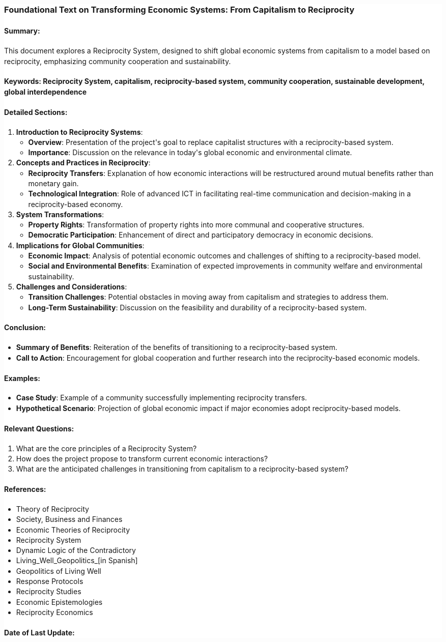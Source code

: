 ### Foundational Text on Transforming Economic Systems: From Capitalism to Reciprocity
#### Summary:
This document explores a Reciprocity System, designed to shift global economic systems from capitalism to a model based on reciprocity, emphasizing community cooperation and sustainability.
#### Keywords: Reciprocity System, capitalism, reciprocity-based system, community cooperation, sustainable development, global interdependence
#### Detailed Sections:
1. **Introduction to Reciprocity Systems**:
   - **Overview**: Presentation of the project's goal to replace capitalist structures with a reciprocity-based system.
   - **Importance**: Discussion on the relevance in today's global economic and environmental climate.
2. **Concepts and Practices in Reciprocity**:
   - **Reciprocity Transfers**: Explanation of how economic interactions will be restructured around mutual benefits rather than monetary gain.
   - **Technological Integration**: Role of advanced ICT in facilitating real-time communication and decision-making in a reciprocity-based economy.
3. **System Transformations**:
   - **Property Rights**: Transformation of property rights into more communal and cooperative structures.
   - **Democratic Participation**: Enhancement of direct and participatory democracy in economic decisions.
4. **Implications for Global Communities**:
   - **Economic Impact**: Analysis of potential economic outcomes and challenges of shifting to a reciprocity-based model.
   - **Social and Environmental Benefits**: Examination of expected improvements in community welfare and environmental sustainability.
5. **Challenges and Considerations**:
   - **Transition Challenges**: Potential obstacles in moving away from capitalism and strategies to address them.
   - **Long-Term Sustainability**: Discussion on the feasibility and durability of a reciprocity-based system.
#### Conclusion:
   - **Summary of Benefits**: Reiteration of the benefits of transitioning to a reciprocity-based system.
   - **Call to Action**: Encouragement for global cooperation and further research into the reciprocity-based economic models.
#### Examples:
- **Case Study**: Example of a community successfully implementing reciprocity transfers.
- **Hypothetical Scenario**: Projection of global economic impact if major economies adopt reciprocity-based models.
#### Relevant Questions:
1. What are the core principles of a Reciprocity System?
2. How does the project propose to transform current economic interactions?
3. What are the anticipated challenges in transitioning from capitalism to a reciprocity-based system?
#### References:
- Theory of Reciprocity
- Society, Business and Finances
- Economic Theories of Reciprocity
- Reciprocity System
- Dynamic Logic of the Contradictory
- Living_Well_Geopolitics_[in Spanish]
- Geopolitics of Living Well
- Response Protocols
- Reciprocity Studies
- Economic Epistemologies
- Reciprocity Economics
#### Date of Last Update: